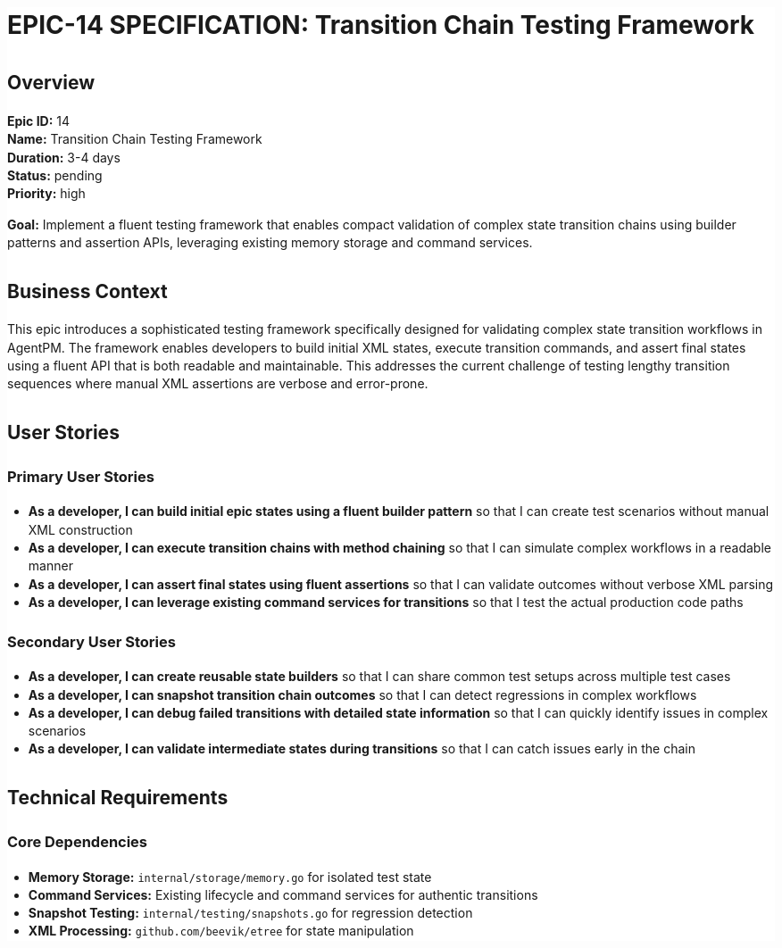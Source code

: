 # EPIC-14 SPECIFICATION: Transition Chain Testing Framework

## Overview

**Epic ID:** 14  
**Name:** Transition Chain Testing Framework  
**Duration:** 3-4 days  
**Status:** pending  
**Priority:** high  

**Goal:** Implement a fluent testing framework that enables compact validation of complex state transition chains using builder patterns and assertion APIs, leveraging existing memory storage and command services.

## Business Context

This epic introduces a sophisticated testing framework specifically designed for validating complex state transition workflows in AgentPM. The framework enables developers to build initial XML states, execute transition commands, and assert final states using a fluent API that is both readable and maintainable. This addresses the current challenge of testing lengthy transition sequences where manual XML assertions are verbose and error-prone.

## User Stories

### Primary User Stories
- **As a developer, I can build initial epic states using a fluent builder pattern** so that I can create test scenarios without manual XML construction
- **As a developer, I can execute transition chains with method chaining** so that I can simulate complex workflows in a readable manner
- **As a developer, I can assert final states using fluent assertions** so that I can validate outcomes without verbose XML parsing
- **As a developer, I can leverage existing command services for transitions** so that I test the actual production code paths

### Secondary User Stories
- **As a developer, I can create reusable state builders** so that I can share common test setups across multiple test cases
- **As a developer, I can snapshot transition chain outcomes** so that I can detect regressions in complex workflows
- **As a developer, I can debug failed transitions with detailed state information** so that I can quickly identify issues in complex scenarios
- **As a developer, I can validate intermediate states during transitions** so that I can catch issues early in the chain

## Technical Requirements

### Core Dependencies
- **Memory Storage:** `internal/storage/memory.go` for isolated test state
- **Command Services:** Existing lifecycle and command services for authentic transitions
- **Snapshot Testing:** `internal/testing/snapshots.go` for regression detection
- **XML Processing:** `github.com/beevik/etree` for state manipulation
